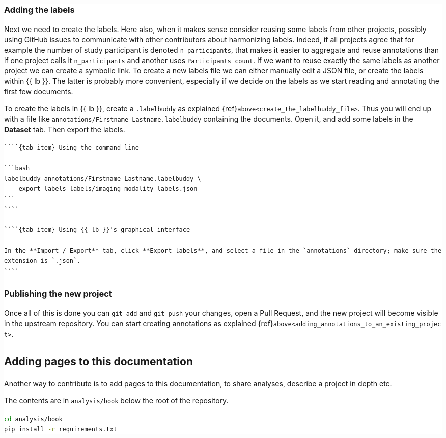 ### Adding the labels

Next we need to create the labels.
Here also, when it makes sense consider reusing some labels from other projects, possibly using GitHub issues to communicate with other contributors about harmonizing labels.
Indeed, if all projects agree that for example the number of study participant is denoted `n_participants`, that makes it easier to aggregate and reuse annotations than if one project calls it `n_participants` and another uses `Participants count`.
If we want to reuse exactly the same labels as another project we can create a symbolic link. 
To create a new labels file we can either manually edit a JSON file, or create the labels within {{ lb }}.
The latter is probably more convenient, especially if we decide on the labels as we start reading and annotating the first few documents.

To create the labels in {{ lb }}, create a `.labelbuddy` as explained {ref}`above<create_the_labelbuddy_file>`.
Thus you will end up with a file like `annotations/Firstname_Lastname.labelbuddy` containing the documents.
Open it, and add some labels in the **Dataset** tab.
Then export the labels.

`````{tab-set}
````{tab-item} Using the command-line

```bash
labelbuddy annotations/Firstname_Lastname.labelbuddy \
  --export-labels labels/imaging_modality_labels.json
```
````

````{tab-item} Using {{ lb }}'s graphical interface

In the **Import / Export** tab, click **Export labels**, and select a file in the `annotations` directory; make sure the extension is `.json`.
````
`````

### Publishing the new project

Once all of this is done you can `git add` and `git push` your changes, open a Pull Request, and the new project will become visible in the upstream repository.
You can start creating annotations as explained {ref}`above<adding_annotations_to_an_existing_project>`.

## Adding pages to this documentation

Another way to contribute is to add pages to this documentation, to share analyses, describe a project in depth etc.

The contents are in `analysis/book` below the root of the repository.

```bash
cd analysis/book
pip install -r requirements.txt
```
